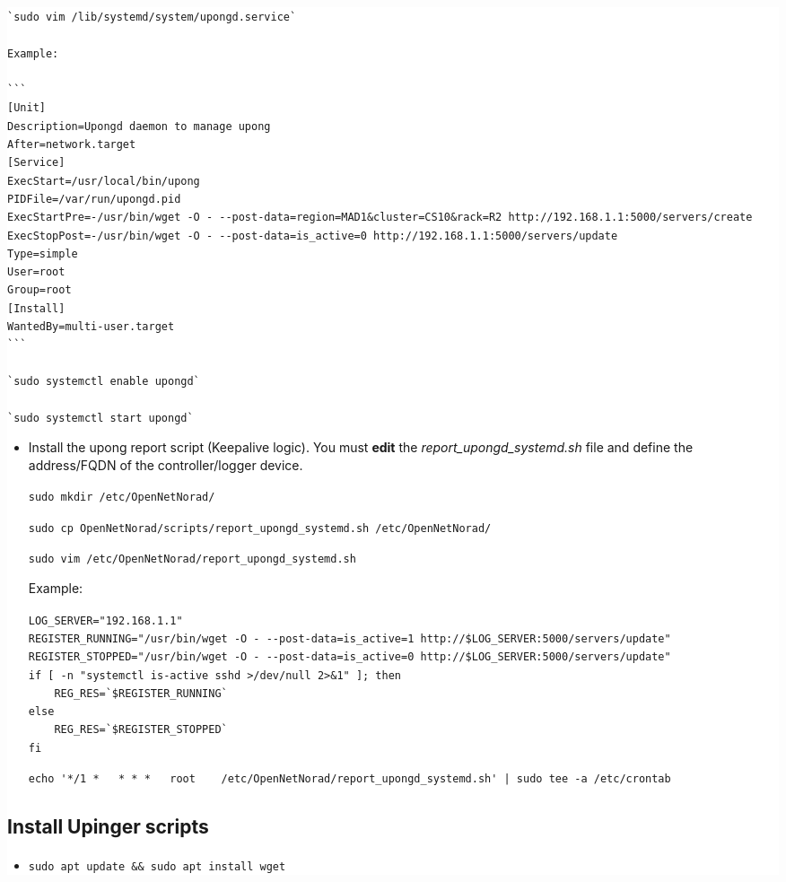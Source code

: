     `sudo vim /lib/systemd/system/upongd.service`
    
    Example:
    
    ```
    [Unit]
    Description=Upongd daemon to manage upong
    After=network.target
    [Service]
    ExecStart=/usr/local/bin/upong
    PIDFile=/var/run/upongd.pid
    ExecStartPre=-/usr/bin/wget -O - --post-data=region=MAD1&cluster=CS10&rack=R2 http://192.168.1.1:5000/servers/create
    ExecStopPost=-/usr/bin/wget -O - --post-data=is_active=0 http://192.168.1.1:5000/servers/update
    Type=simple
    User=root
    Group=root
    [Install]
    WantedBy=multi-user.target
    ```
    
    `sudo systemctl enable upongd`
    
    `sudo systemctl start upongd`
    
- Install the upong report script (Keepalive logic). You must **edit** the *report_upongd_systemd.sh* file and define the address/FQDN of the controller/logger device. 

    `sudo mkdir /etc/OpenNetNorad/`

    `sudo cp OpenNetNorad/scripts/report_upongd_systemd.sh /etc/OpenNetNorad/`
    
    `sudo vim /etc/OpenNetNorad/report_upongd_systemd.sh`
    
    Example:
    
    ```
    LOG_SERVER="192.168.1.1"
    REGISTER_RUNNING="/usr/bin/wget -O - --post-data=is_active=1 http://$LOG_SERVER:5000/servers/update"
    REGISTER_STOPPED="/usr/bin/wget -O - --post-data=is_active=0 http://$LOG_SERVER:5000/servers/update"
    if [ -n "systemctl is-active sshd >/dev/null 2>&1" ]; then
        REG_RES=`$REGISTER_RUNNING`
    else
        REG_RES=`$REGISTER_STOPPED`
    fi
    ```
    
    `echo '*/1 *   * * *   root    /etc/OpenNetNorad/report_upongd_systemd.sh' | sudo tee -a /etc/crontab`
 
    
Install Upinger scripts
-------------

- `sudo apt update && sudo apt install wget`
